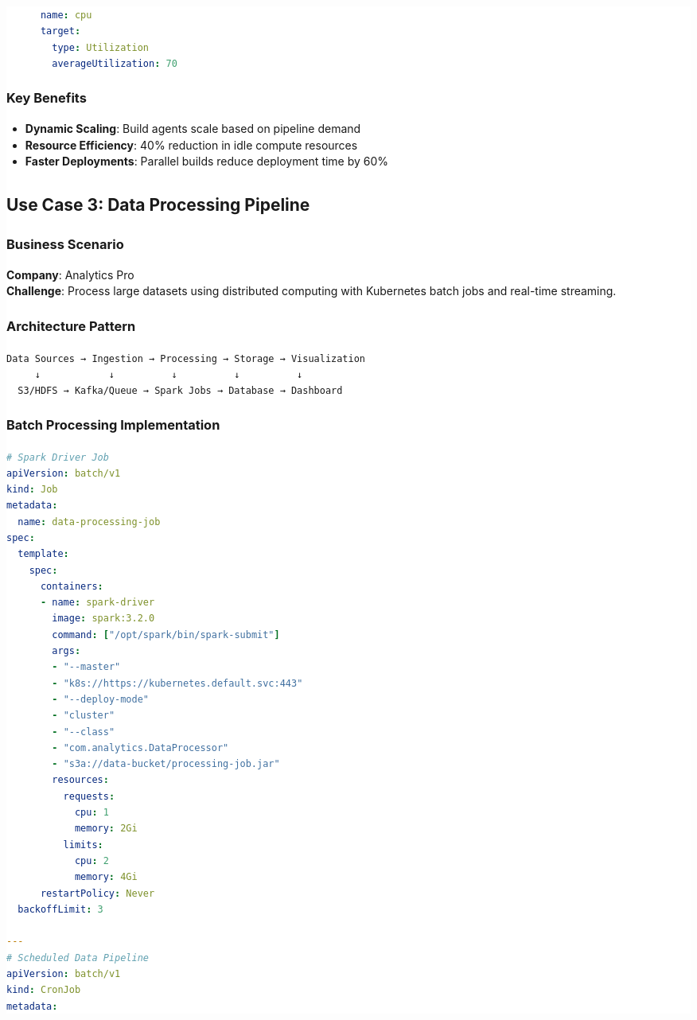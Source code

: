 ```yaml
      name: cpu
      target:
        type: Utilization
        averageUtilization: 70
```

### Key Benefits
- **Dynamic Scaling**: Build agents scale based on pipeline demand
- **Resource Efficiency**: 40% reduction in idle compute resources
- **Faster Deployments**: Parallel builds reduce deployment time by 60%

## Use Case 3: Data Processing Pipeline

### Business Scenario
**Company**: Analytics Pro  
**Challenge**: Process large datasets using distributed computing with Kubernetes batch jobs and real-time streaming.

### Architecture Pattern
```
Data Sources → Ingestion → Processing → Storage → Visualization
     ↓            ↓          ↓          ↓          ↓
  S3/HDFS → Kafka/Queue → Spark Jobs → Database → Dashboard
```

### Batch Processing Implementation
```yaml
# Spark Driver Job
apiVersion: batch/v1
kind: Job
metadata:
  name: data-processing-job
spec:
  template:
    spec:
      containers:
      - name: spark-driver
        image: spark:3.2.0
        command: ["/opt/spark/bin/spark-submit"]
        args:
        - "--master"
        - "k8s://https://kubernetes.default.svc:443"
        - "--deploy-mode"
        - "cluster"
        - "--class"
        - "com.analytics.DataProcessor"
        - "s3a://data-bucket/processing-job.jar"
        resources:
          requests:
            cpu: 1
            memory: 2Gi
          limits:
            cpu: 2
            memory: 4Gi
      restartPolicy: Never
  backoffLimit: 3

---
# Scheduled Data Pipeline
apiVersion: batch/v1
kind: CronJob
metadata:
```